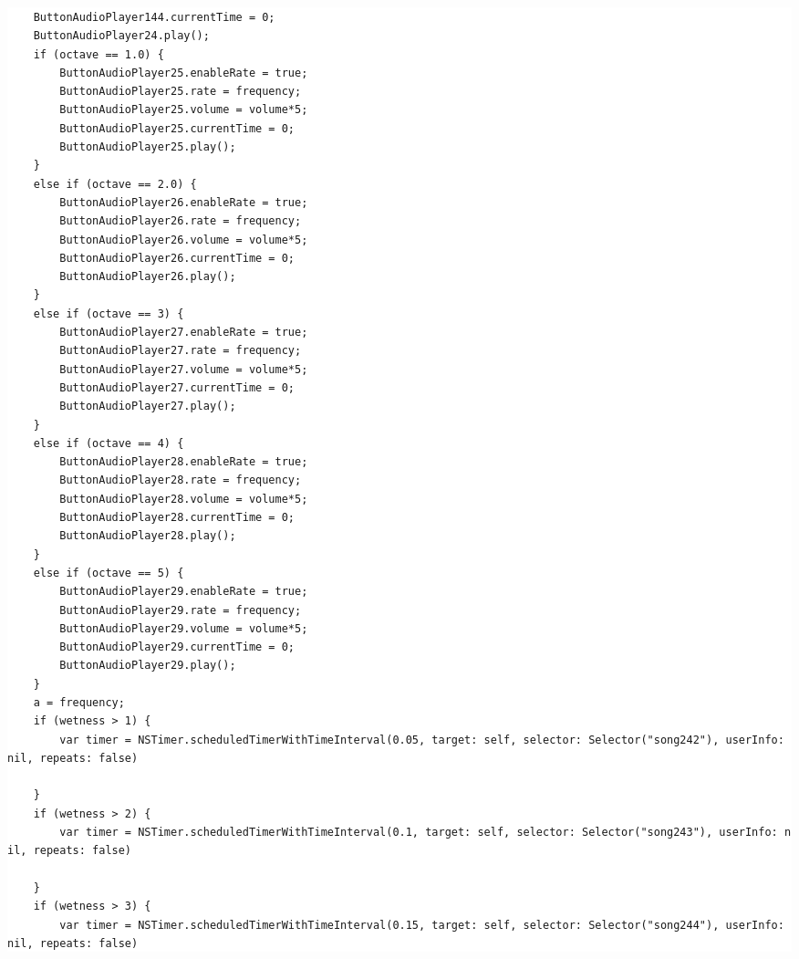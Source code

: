         ButtonAudioPlayer144.currentTime = 0;
        ButtonAudioPlayer24.play();
        if (octave == 1.0) {
            ButtonAudioPlayer25.enableRate = true;
            ButtonAudioPlayer25.rate = frequency;
            ButtonAudioPlayer25.volume = volume*5;
            ButtonAudioPlayer25.currentTime = 0;
            ButtonAudioPlayer25.play();
        }
        else if (octave == 2.0) {
            ButtonAudioPlayer26.enableRate = true;
            ButtonAudioPlayer26.rate = frequency;
            ButtonAudioPlayer26.volume = volume*5;
            ButtonAudioPlayer26.currentTime = 0;
            ButtonAudioPlayer26.play();
        }
        else if (octave == 3) {
            ButtonAudioPlayer27.enableRate = true;
            ButtonAudioPlayer27.rate = frequency;
            ButtonAudioPlayer27.volume = volume*5;
            ButtonAudioPlayer27.currentTime = 0;
            ButtonAudioPlayer27.play();
        }
        else if (octave == 4) {
            ButtonAudioPlayer28.enableRate = true;
            ButtonAudioPlayer28.rate = frequency;
            ButtonAudioPlayer28.volume = volume*5;
            ButtonAudioPlayer28.currentTime = 0;
            ButtonAudioPlayer28.play();
        }
        else if (octave == 5) {
            ButtonAudioPlayer29.enableRate = true;
            ButtonAudioPlayer29.rate = frequency;
            ButtonAudioPlayer29.volume = volume*5;
            ButtonAudioPlayer29.currentTime = 0;
            ButtonAudioPlayer29.play();
        }
        a = frequency;
        if (wetness > 1) {
            var timer = NSTimer.scheduledTimerWithTimeInterval(0.05, target: self, selector: Selector("song242"), userInfo: nil, repeats: false)
            
        }
        if (wetness > 2) {
            var timer = NSTimer.scheduledTimerWithTimeInterval(0.1, target: self, selector: Selector("song243"), userInfo: nil, repeats: false)
            
        }
        if (wetness > 3) {
            var timer = NSTimer.scheduledTimerWithTimeInterval(0.15, target: self, selector: Selector("song244"), userInfo: nil, repeats: false)
            